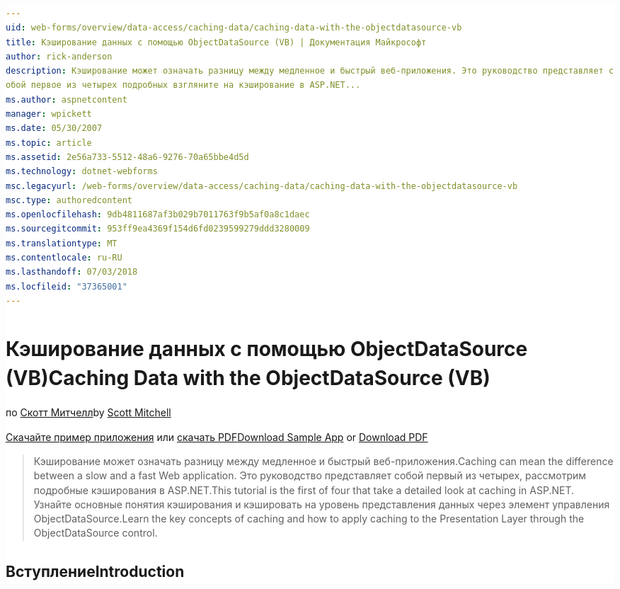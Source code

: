 ```yaml
---
uid: web-forms/overview/data-access/caching-data/caching-data-with-the-objectdatasource-vb
title: Кэширование данных с помощью ObjectDataSource (VB) | Документация Майкрософт
author: rick-anderson
description: Кэширование может означать разницу между медленное и быстрый веб-приложения. Это руководство представляет собой первое из четырех подробных взгляните на кэширование в ASP.NET...
ms.author: aspnetcontent
manager: wpickett
ms.date: 05/30/2007
ms.topic: article
ms.assetid: 2e56a733-5512-48a6-9276-70a65bbe4d5d
ms.technology: dotnet-webforms
msc.legacyurl: /web-forms/overview/data-access/caching-data/caching-data-with-the-objectdatasource-vb
msc.type: authoredcontent
ms.openlocfilehash: 9db4811687af3b029b7011763f9b5af0a8c1daec
ms.sourcegitcommit: 953ff9ea4369f154d6fd0239599279ddd3280009
ms.translationtype: MT
ms.contentlocale: ru-RU
ms.lasthandoff: 07/03/2018
ms.locfileid: "37365001"
---
```

<a name="caching-data-with-the-objectdatasource-vb"></a><span data-ttu-id="ceca8-104">Кэширование данных с помощью ObjectDataSource (VB)</span><span class="sxs-lookup"><span data-stu-id="ceca8-104">Caching Data with the ObjectDataSource (VB)</span></span>
====================
<span data-ttu-id="ceca8-105">по [Скотт Митчелл](https://twitter.com/ScottOnWriting)</span><span class="sxs-lookup"><span data-stu-id="ceca8-105">by [Scott Mitchell](https://twitter.com/ScottOnWriting)</span></span>

<span data-ttu-id="ceca8-106">[Скачайте пример приложения](http://download.microsoft.com/download/4/a/7/4a7a3b18-d80e-4014-8e53-a6a2427f0d93/ASPNET_Data_Tutorial_58_VB.exe) или [скачать PDF](caching-data-with-the-objectdatasource-vb/_static/datatutorial58vb1.pdf)</span><span class="sxs-lookup"><span data-stu-id="ceca8-106">[Download Sample App](http://download.microsoft.com/download/4/a/7/4a7a3b18-d80e-4014-8e53-a6a2427f0d93/ASPNET_Data_Tutorial_58_VB.exe) or [Download PDF](caching-data-with-the-objectdatasource-vb/_static/datatutorial58vb1.pdf)</span></span>

> <span data-ttu-id="ceca8-107">Кэширование может означать разницу между медленное и быстрый веб-приложения.</span><span class="sxs-lookup"><span data-stu-id="ceca8-107">Caching can mean the difference between a slow and a fast Web application.</span></span> <span data-ttu-id="ceca8-108">Это руководство представляет собой первый из четырех, рассмотрим подробные кэширования в ASP.NET.</span><span class="sxs-lookup"><span data-stu-id="ceca8-108">This tutorial is the first of four that take a detailed look at caching in ASP.NET.</span></span> <span data-ttu-id="ceca8-109">Узнайте основные понятия кэширования и кэшировать на уровень представления данных через элемент управления ObjectDataSource.</span><span class="sxs-lookup"><span data-stu-id="ceca8-109">Learn the key concepts of caching and how to apply caching to the Presentation Layer through the ObjectDataSource control.</span></span>


## <a name="introduction"></a><span data-ttu-id="ceca8-110">Вступление</span><span class="sxs-lookup"><span data-stu-id="ceca8-110">Introduction</span></span>
